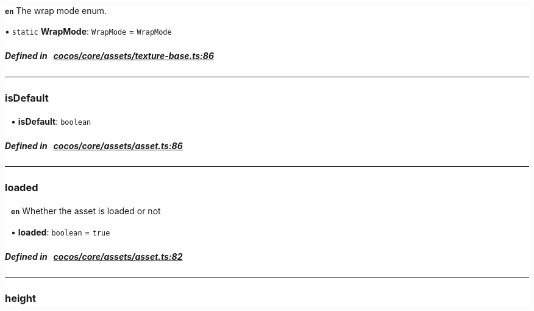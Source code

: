 


**`en`** The wrap mode enum.




• `static` **WrapMode**:
`WrapMode`  = `WrapMode`
</div>

##### Defined in &nbsp;   [cocos/core/assets/texture-base.ts:86](https://github.com/cocos-creator/engine/blob/c7bf6b8a9/cocos/core/assets/texture-base.ts#L86)&nbsp;


___


### isDefault
<div style="margin-left: 10px;">




•  **isDefault**:
`boolean` 
</div>

##### Defined in &nbsp;   [cocos/core/assets/asset.ts:86](https://github.com/cocos-creator/engine/blob/c7bf6b8a9/cocos/core/assets/asset.ts#L86)&nbsp;


___


### loaded
<div style="margin-left: 10px;">




**`en`** 
Whether the asset is loaded or not




•  **loaded**:
`boolean`  = `true`
</div>

##### Defined in &nbsp;   [cocos/core/assets/asset.ts:82](https://github.com/cocos-creator/engine/blob/c7bf6b8a9/cocos/core/assets/asset.ts#L82)&nbsp;


___


### height
<div style="margin-left: 10px;">
